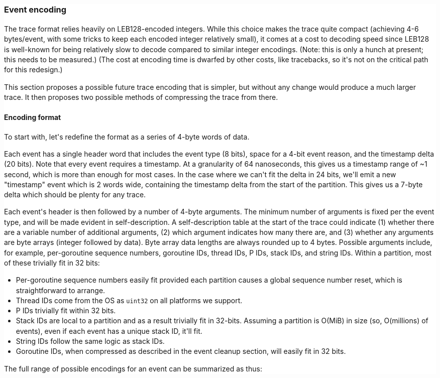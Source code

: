 ### Event encoding

The trace format relies heavily on LEB128-encoded integers.
While this choice makes the trace quite compact (achieving 4-6 bytes/event, with
some tricks to keep each encoded integer relatively small), it comes at a cost
to decoding speed since LEB128 is well-known for being relatively slow to decode
compared to similar integer encodings.
(Note: this is only a hunch at present; this needs to be measured.) (The cost at
encoding time is dwarfed by other costs, like tracebacks, so it's not on the
critical path for this redesign.)

This section proposes a possible future trace encoding that is simpler, but
without any change would produce a much larger trace.
It then proposes two possible methods of compressing the trace from there.

#### Encoding format

To start with, let's redefine the format as a series of 4-byte words of data.

Each event has a single header word that includes the event type (8 bits), space
for a 4-bit event reason, and the timestamp delta (20 bits).
Note that every event requires a timestamp.
At a granularity of 64 nanoseconds, this gives us a timestamp range of ~1
second, which is more than enough for most cases.
In the case where we can't fit the delta in 24 bits, we'll emit a new
"timestamp" event which is 2 words wide, containing the timestamp delta from the
start of the partition.
This gives us a 7-byte delta which should be plenty for any trace.

Each event's header is then followed by a number of 4-byte arguments.
The minimum number of arguments is fixed per the event type, and will be made
evident in self-description.
A self-description table at the start of the trace could indicate (1) whether
there are a variable number of additional arguments, (2) which argument
indicates how many there are, and (3) whether any arguments are byte arrays
(integer followed by data).
Byte array data lengths are always rounded up to 4 bytes.
Possible arguments include, for example, per-goroutine sequence numbers,
goroutine IDs, thread IDs, P IDs, stack IDs, and string IDs.
Within a partition, most of these trivially fit in 32 bits:

- Per-goroutine sequence numbers easily fit provided each partition causes a
  global sequence number reset, which is straightforward to arrange.
- Thread IDs come from the OS as `uint32` on all platforms we support.
- P IDs trivially fit within 32 bits.
- Stack IDs are local to a partition and as a result trivially fit in 32-bits.
  Assuming a partition is O(MiB) in size (so, O(millions) of events), even if
  each event has a unique stack ID, it'll fit.
- String IDs follow the same logic as stack IDs.
- Goroutine IDs, when compressed as described in the event cleanup section, will
  easily fit in 32 bits.

The full range of possible encodings for an event can be summarized as thus:

